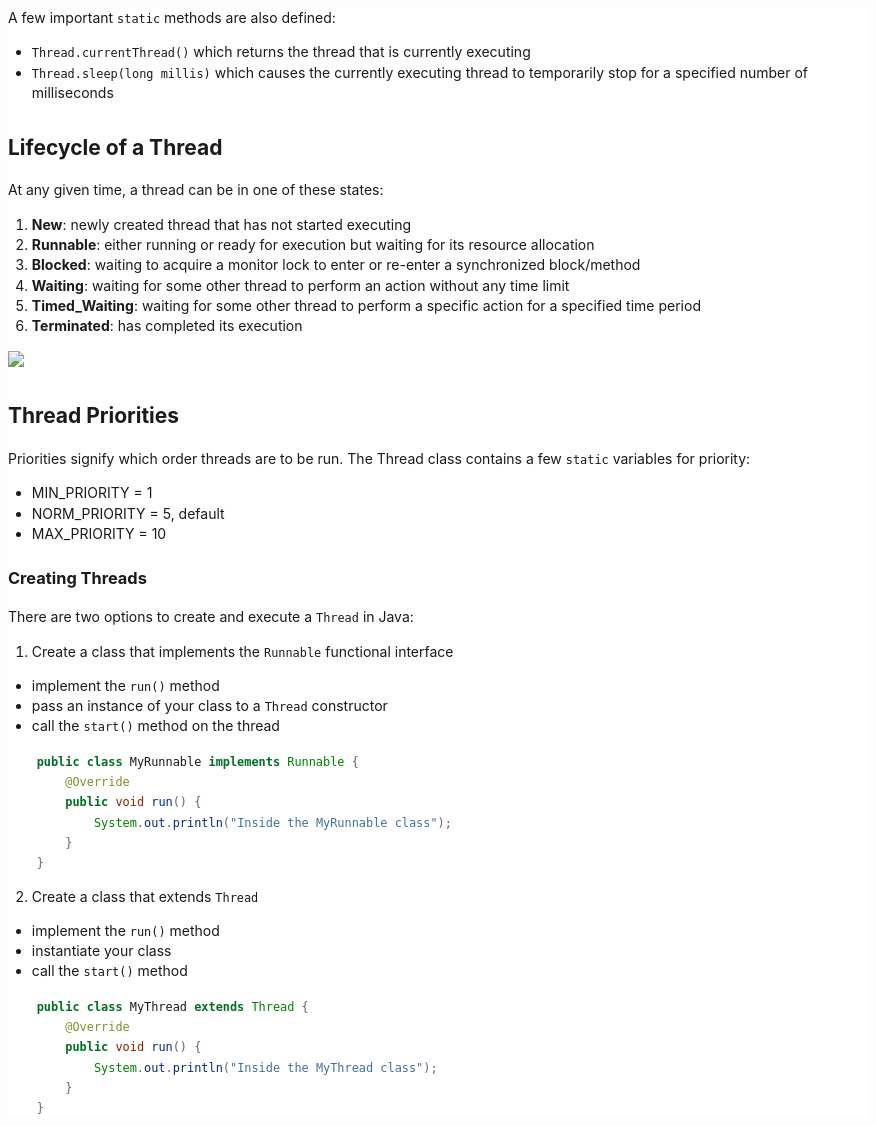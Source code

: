 A few important `static` methods are also defined:
* `Thread.currentThread()` which returns the thread that is currently executing
* `Thread.sleep(long millis)` which causes the currently executing thread to temporarily stop for a specified number of milliseconds

## Lifecycle of a Thread
At any given time, a thread can be in one of these states:
1. **New**: newly created thread that has not started executing
2. **Runnable**: either running or ready for execution but waiting for its resource allocation
3. **Blocked**: waiting to acquire a monitor lock to enter or re-enter a synchronized block/method
4. **Waiting**: waiting for some other thread to perform an action without any time limit
5. **Timed_Waiting**: waiting for some other thread to perform a specific action for a specified time period
6. **Terminated**: has completed its execution

<img src = "https://miro.medium.com/max/1197/1*AVdsesDdmzZz4XoKi-AHWQ.png" width = "600">

## Thread Priorities
Priorities signify which order threads are to be run. The Thread class contains a few `static` variables for priority:
* MIN_PRIORITY = 1
* NORM_PRIORITY = 5, default
* MAX_PRIORITY = 10


### Creating Threads
There are two options to create and execute a `Thread` in Java:
1. Create a class that implements the `Runnable` functional interface
* implement the `run()` method
* pass an instance of your class to a `Thread` constructor
* call the `start()` method on the thread
	
```java
	public class MyRunnable implements Runnable {
		@Override
		public void run() {
			System.out.println("Inside the MyRunnable class");
		}
	}
```

2. Create a class that extends `Thread`
* implement the `run()` method
* instantiate your class
* call the `start()` method
	
```java
	public class MyThread extends Thread {
		@Override
		public void run() {
			System.out.println("Inside the MyThread class");
		}
	}
```
